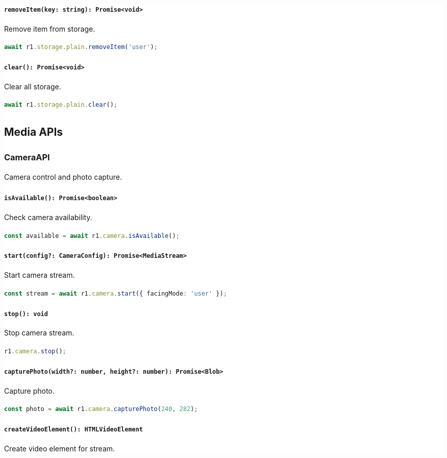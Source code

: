 #### `removeItem(key: string): Promise<void>`

Remove item from storage.

```typescript
await r1.storage.plain.removeItem('user');
```

#### `clear(): Promise<void>`

Clear all storage.

```typescript
await r1.storage.plain.clear();
```

## Media APIs

### CameraAPI

Camera control and photo capture.

#### `isAvailable(): Promise<boolean>`

Check camera availability.

```typescript
const available = await r1.camera.isAvailable();
```

#### `start(config?: CameraConfig): Promise<MediaStream>`

Start camera stream.

```typescript
const stream = await r1.camera.start({ facingMode: 'user' });
```

#### `stop(): void`

Stop camera stream.

```typescript
r1.camera.stop();
```

#### `capturePhoto(width?: number, height?: number): Promise<Blob>`

Capture photo.

```typescript
const photo = await r1.camera.capturePhoto(240, 282);
```

#### `createVideoElement(): HTMLVideoElement`

Create video element for stream.
